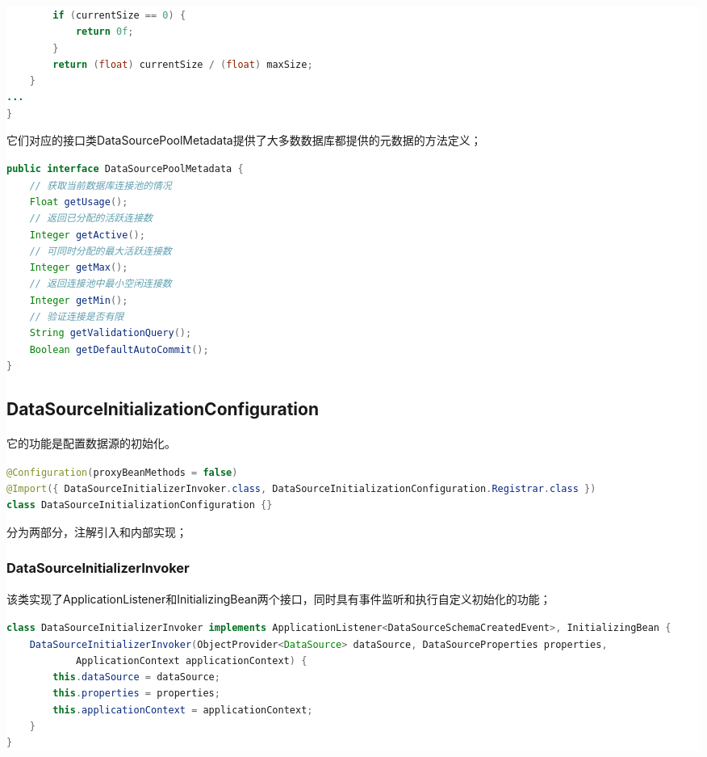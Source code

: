 ```java
		if (currentSize == 0) {
			return 0f;
		}
		return (float) currentSize / (float) maxSize;
	}
...
}
```

它们对应的接口类DataSourcePoolMetadata提供了大多数数据库都提供的元数据的方法定义；

```java
public interface DataSourcePoolMetadata {
    // 获取当前数据库连接池的情况
	Float getUsage();
    // 返回已分配的活跃连接数
    Integer getActive();
   	// 可同时分配的最大活跃连接数
    Integer getMax();
    // 返回连接池中最小空闲连接数
    Integer getMin();
    // 验证连接是否有限
    String getValidationQuery();
    Boolean getDefaultAutoCommit();
}
```





## DataSourceInitializationConfiguration

它的功能是配置数据源的初始化。

```java
@Configuration(proxyBeanMethods = false)
@Import({ DataSourceInitializerInvoker.class, DataSourceInitializationConfiguration.Registrar.class })
class DataSourceInitializationConfiguration {}
```

分为两部分，注解引入和内部实现；

### DataSourceInitializerInvoker

该类实现了ApplicationListener和InitializingBean两个接口，同时具有事件监听和执行自定义初始化的功能；

```java
class DataSourceInitializerInvoker implements ApplicationListener<DataSourceSchemaCreatedEvent>, InitializingBean {
    DataSourceInitializerInvoker(ObjectProvider<DataSource> dataSource, DataSourceProperties properties,
			ApplicationContext applicationContext) {
		this.dataSource = dataSource;
		this.properties = properties;
		this.applicationContext = applicationContext;
	}
}
```
